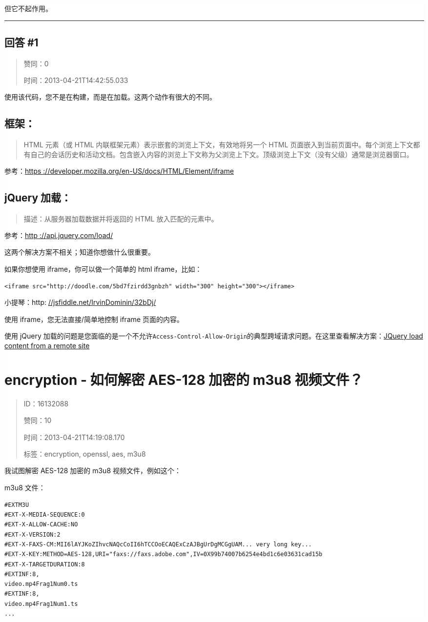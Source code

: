 但它不起作用。

* * *

## 回答 #1

> 赞同：0
> 
> 时间：2013-04-21T14:42:55.033

使用该代码，您不是在构建，而是在加载。这两个动作有很大的不同。

## 框架：

> HTML 元素（或 HTML 内联框架元素）表示嵌套的浏览上下文，有效地将另一个 HTML 页面嵌入到当前页面中。每个浏览上下文都有自己的会话历史和活动文档。包含嵌入内容的浏览上下文称为父浏览上下文。顶级浏览上下文（没有父级）通常是浏览器窗口。

参考：[https ://developer.mozilla.org/en-US/docs/HTML/Element/iframe](https://developer.mozilla.org/en-US/docs/HTML/Element/iframe)

## jQuery 加载：

> 描述：从服务器加载数据并将返回的 HTML 放入匹配的元素中。

参考：[http ://api.jquery.com/load/](http://api.jquery.com/load/)

这两个解决方案不相关；知道你想做什么很重要。

如果你想使用 iframe，你可以做一个简单的 html iframe，比如：

```
<iframe src="http://doodle.com/5bd7fzirdd3gnbzh" width="300" height="300"></iframe> 
```

小提琴：http: [//jsfiddle.net/IrvinDominin/32bDj/](http://jsfiddle.net/IrvinDominin/32bDj/)

使用 iframe，您无法直接/简单地控制 iframe 页面的内容。

使用 jQuery 加载的问题是您面临的是一个不允许`Access-Control-Allow-Origin`的典型跨域请求问题。在这里查看解决方案：[JQuery load content from a remote site](https://stackoverflow.com/questions/8973672/jquery-load-content-from-a-remote-site)

# encryption - 如何解密 AES-128 加密的 m3u8 视频文件？

> ID：16132088
> 
> 赞同：10
> 
> 时间：2013-04-21T14:19:08.170
> 
> 标签：encryption, openssl, aes, m3u8

我试图解密 AES-128 加密的 m3u8 视频文件，例如这个：

m3u8 文件：

```
#EXTM3U
#EXT-X-MEDIA-SEQUENCE:0
#EXT-X-ALLOW-CACHE:NO
#EXT-X-VERSION:2
#EXT-X-FAXS-CM:MII6lAYJKoZIhvcNAQcCoII6hTCCOoECAQExCzAJBgUrDgMCGgUAM... very long key...
#EXT-X-KEY:METHOD=AES-128,URI="faxs://faxs.adobe.com",IV=0X99b74007b6254e4bd1c6e03631cad15b
#EXT-X-TARGETDURATION:8
#EXTINF:8,
video.mp4Frag1Num0.ts
#EXTINF:8,
video.mp4Frag1Num1.ts
... 
```